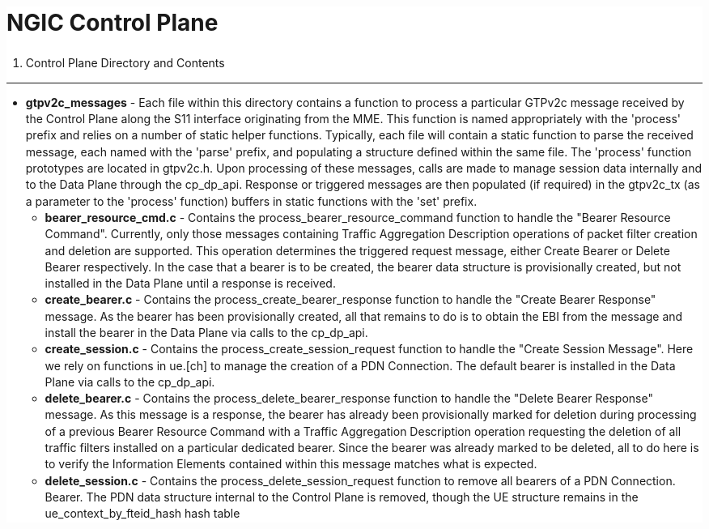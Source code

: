 NGIC Control Plane
==================

1. Control Plane Directory and Contents
---------------------------------------

* **gtpv2c_messages** - Each file within this directory contains a function to
                        process a particular GTPv2c message received by the
                        Control Plane along the S11 interface originating from
                        the MME. This function is named appropriately with the
                        'process' prefix and relies  on a number of static
                        helper functions. Typically, each
                        file will contain a static function to parse the
                        received message, each named with the 'parse' prefix,
                        and populating a structure defined within the same file.
                        The 'process' function prototypes are located in
                        gtpv2c.h. Upon processing of these messages, calls are
                        made to manage session data internally and to the Data
                        Plane through the cp_dp_api. Response or triggered
                        messages are then populated (if required) in the
                        gtpv2c_tx (as a parameter to the 'process' function)
                        buffers in static functions with the 'set' prefix.
    * **bearer_resource_cmd.c** - Contains the process_bearer_resource_command
                                  function to handle the "Bearer Resource
                                  Command". Currently,
                                  only those messages containing Traffic
                                  Aggregation Description operations of packet
                                  filter creation and deletion are supported.
                                  This operation determines the triggered
                                  request message, either Create Bearer or
                                  Delete Bearer respectively. In the case that
                                  a bearer is to be created, the bearer data
                                  structure is provisionally created, but not
                                  installed in the Data Plane until a response
                                  is received.
    * **create_bearer.c** - Contains the process_create_bearer_response function
                            to handle the "Create Bearer Response" message.
                            As the bearer has been provisionally created, all
                            that remains to do is to obtain the EBI from the
                            message and install the bearer in the Data Plane via
                            calls to the cp_dp_api.
    * **create_session.c** - Contains the process_create_session_request
                             function to handle the "Create Session Message".
                             Here we rely on functions in ue.[ch] to manage the
                             creation of a PDN Connection. The default bearer is
                             installed in the Data Plane via calls to the
                             cp_dp_api.
    * **delete_bearer.c** - Contains the process_delete_bearer_response function
                            to handle the "Delete Bearer Response" message. As
                            this message is a response, the bearer has already
                            been provisionally marked for deletion during
                            processing of a previous Bearer Resource Command
                            with a Traffic Aggregation Description operation
                            requesting the deletion of all traffic filters
                            installed on a particular dedicated bearer. Since
                            the bearer was already marked to be deleted, all to
                            do here is to verify the Information Elements
                            contained within this message matches what is
                            expected.
    * **delete_session.c** - Contains the process_delete_session_request
                             function to remove all bearers of a PDN Connection.
                             Bearer. The PDN data structure internal to the
                             Control Plane is removed, though the UE structure
                             remains in the ue_context_by_fteid_hash hash table